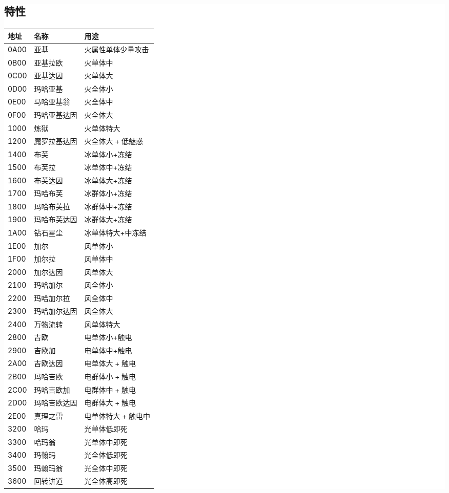 ## 特性

| 地址 | 名称  | 用途 |
| :----- | :----- | :----- |
| 0A00 | 亚基 | 火属性单体少量攻击 |
| 0B00 | 亚基拉欧 | 火单体中 |
| 0C00 | 亚基达因 | 火单体大 |
| 0D00 | 玛哈亚基 | 火全体小 |
| 0E00 | 马哈亚基翁 | 火全体中 |
| 0F00 | 玛哈亚基达因 | 火全体大 |
| 1000 | 炼狱 | 火单体特大 |
| 1200 | 魔罗拉基达因 | 火全体大 + 低魅惑 |
| 1400 | 布芙 | 冰单体小+冻结 |
| 1500 | 布芙拉 | 冰单体中+冻结 |
| 1600 | 布芙达因 | 冰单体大+冻结 |
| 1700 | 玛哈布芙 | 冰群体小+冻结 |
| 1800 | 玛哈布芙拉 | 冰群体中+冻结 |
| 1900 | 玛哈布芙达因 | 冰群体大+冻结 |
| 1A00 | 钻石星尘 | 冰单体特大+中冻结 |
| 1E00 | 加尔 | 风单体小 |
| 1F00 | 加尔拉 | 风单体中 |
| 2000 | 加尔达因 | 风单体大 |
| 2100 | 玛哈加尔 | 风全体小 |
| 2200 | 玛哈加尔拉 | 风全体中 |
| 2300 | 玛哈加尔达因 | 风全体大 |
| 2400 | 万物流转 | 风单体特大 |
| 2800 | 吉欧 | 电单体小+触电 |
| 2900 | 吉欧加 | 电单体中+触电 |
| 2A00 | 吉欧达因 | 电单体大 + 触电 |
| 2B00 | 玛哈吉欧 | 电群体小 + 触电 |
| 2C00 | 玛哈吉欧加 | 电群体中 + 触电 |
| 2D00 | 玛哈吉欧达因 | 电群体大 + 触电 |
| 2E00 | 真理之雷 | 电单体特大 + 触电中 |
| 3200 | 哈玛 | 光单体低即死 |
| 3300 | 哈玛翁 | 光单体中即死 |
| 3400 | 玛翰玛 | 光全体低即死 |
| 3500 | 玛翰玛翁 | 光全体中即死 |
| 3600 | 回转讲道 | 光全体高即死 |
